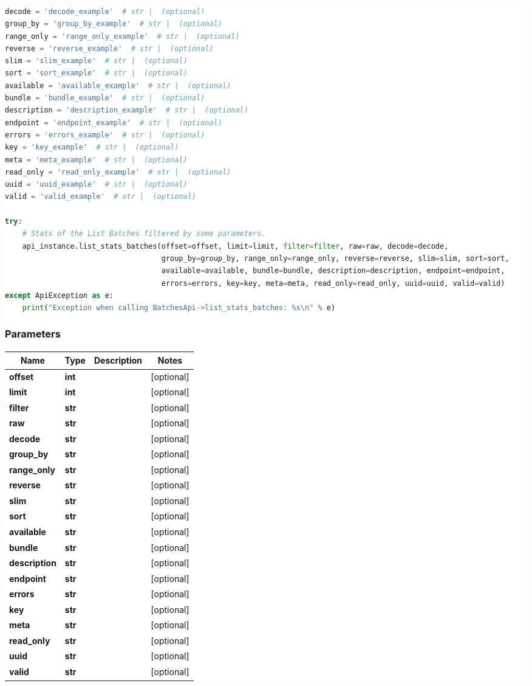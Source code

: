 ```python
decode = 'decode_example'  # str |  (optional)
group_by = 'group_by_example'  # str |  (optional)
range_only = 'range_only_example'  # str |  (optional)
reverse = 'reverse_example'  # str |  (optional)
slim = 'slim_example'  # str |  (optional)
sort = 'sort_example'  # str |  (optional)
available = 'available_example'  # str |  (optional)
bundle = 'bundle_example'  # str |  (optional)
description = 'description_example'  # str |  (optional)
endpoint = 'endpoint_example'  # str |  (optional)
errors = 'errors_example'  # str |  (optional)
key = 'key_example'  # str |  (optional)
meta = 'meta_example'  # str |  (optional)
read_only = 'read_only_example'  # str |  (optional)
uuid = 'uuid_example'  # str |  (optional)
valid = 'valid_example'  # str |  (optional)

try:
    # Stats of the List Batches filtered by some parameters.
    api_instance.list_stats_batches(offset=offset, limit=limit, filter=filter, raw=raw, decode=decode,
                                    group_by=group_by, range_only=range_only, reverse=reverse, slim=slim, sort=sort,
                                    available=available, bundle=bundle, description=description, endpoint=endpoint,
                                    errors=errors, key=key, meta=meta, read_only=read_only, uuid=uuid, valid=valid)
except ApiException as e:
    print("Exception when calling BatchesApi->list_stats_batches: %s\n" % e)
```

### Parameters

Name | Type | Description  | Notes
------------- | ------------- | ------------- | -------------
 **offset** | **int**|  | [optional] 
 **limit** | **int**|  | [optional] 
 **filter** | **str**|  | [optional] 
 **raw** | **str**|  | [optional] 
 **decode** | **str**|  | [optional] 
 **group_by** | **str**|  | [optional] 
 **range_only** | **str**|  | [optional] 
 **reverse** | **str**|  | [optional] 
 **slim** | **str**|  | [optional] 
 **sort** | **str**|  | [optional] 
 **available** | **str**|  | [optional] 
 **bundle** | **str**|  | [optional] 
 **description** | **str**|  | [optional] 
 **endpoint** | **str**|  | [optional] 
 **errors** | **str**|  | [optional] 
 **key** | **str**|  | [optional] 
 **meta** | **str**|  | [optional] 
 **read_only** | **str**|  | [optional] 
 **uuid** | **str**|  | [optional] 
 **valid** | **str**|  | [optional] 
